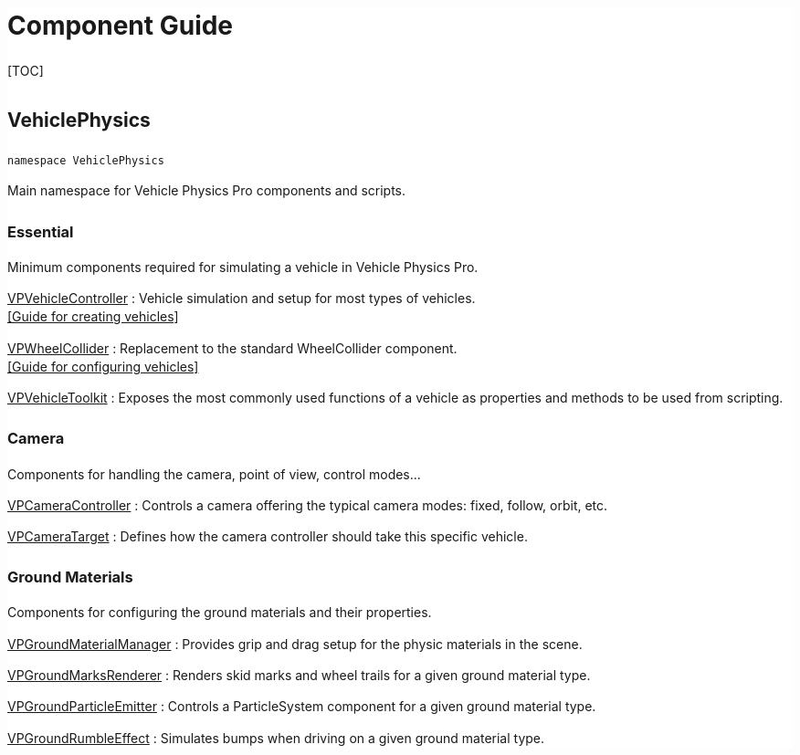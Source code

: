 # Component Guide

[TOC]

## VehiclePhysics

```
namespace VehiclePhysics
```

Main namespace for Vehicle Physics Pro components and scripts.

### Essential

Minimum components required for simulating a vehicle in Vehicle Physics Pro.

[VPVehicleController](https://vehiclephysics.com/components/vehicle-controller/)
:	Vehicle simulation and setup for most types of vehicles.
	<br>[[Guide for creating vehicles]](https://vehiclephysics.com/user-guide/vehicle-creation/)

[VPWheelCollider](https://vehiclephysics.com/components/wheel-collider/)
:	Replacement to the standard WheelCollider component.
	<br>[[Guide for configuring vehicles]](https://vehiclephysics.com/user-guide/vehicle-setup/)

[VPVehicleToolkit](https://vehiclephysics.com/components/vehicle-toolkit/)
:	Exposes the most commonly used functions of a vehicle as properties and methods to be used from scripting.

### Camera

Components for handling the camera, point of view, control modes...

[VPCameraController](https://vehiclephysics.com/components/camera-controller/)
:	Controls a camera offering the typical camera modes: fixed, follow, orbit, etc.

[VPCameraTarget](https://vehiclephysics.com/components/camera-controller/#vpcameratargetsetup)
:	Defines how the camera controller should take this specific vehicle.

### Ground Materials

Components for configuring the ground materials and their properties.

[VPGroundMaterialManager](https://vehiclephysics.com/components/ground-materials/)
:	Provides grip and drag setup for the physic materials in the scene.

[VPGroundMarksRenderer](https://vehiclephysics.com/components/ground-materials/#vpgroundmarksrenderer)
:	Renders skid marks and wheel trails for a given ground material type.

[VPGroundParticleEmitter](https://vehiclephysics.com/components/ground-materials/#vpgroundparticleemitter)
:	Controls a ParticleSystem component for a given ground material type.

[VPGroundRumbleEffect](https://vehiclephysics.com/components/ground-materials/#vpgroundrumbleeffect)
:	Simulates bumps when driving on a given ground material type.
